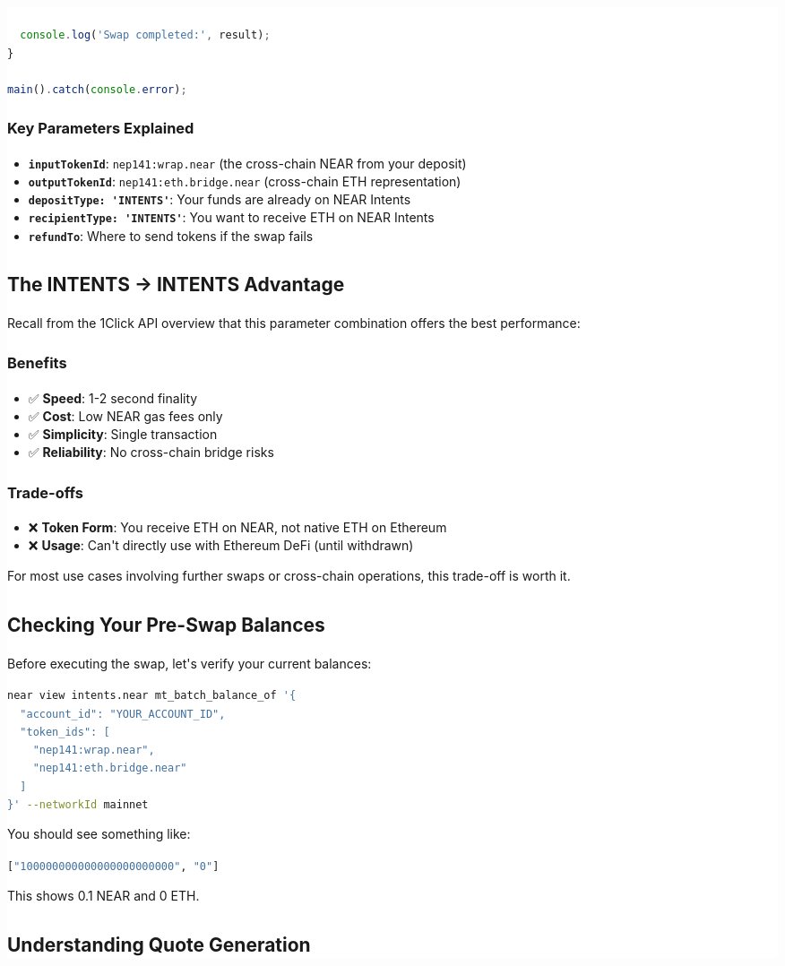 ```typescript
  
  console.log('Swap completed:', result);
}

main().catch(console.error);
```

### Key Parameters Explained

- **`inputTokenId`**: `nep141:wrap.near` (the cross-chain NEAR from your deposit)
- **`outputTokenId`**: `nep141:eth.bridge.near` (cross-chain ETH representation)
- **`depositType: 'INTENTS'`**: Your funds are already on NEAR Intents
- **`recipientType: 'INTENTS'`**: You want to receive ETH on NEAR Intents
- **`refundTo`**: Where to send tokens if the swap fails

## The INTENTS → INTENTS Advantage

Recall from the 1Click API overview that this parameter combination offers the best performance:

### Benefits
- ✅ **Speed**: 1-2 second finality
- ✅ **Cost**: Low NEAR gas fees only
- ✅ **Simplicity**: Single transaction
- ✅ **Reliability**: No cross-chain bridge risks

### Trade-offs
- ❌ **Token Form**: You receive ETH on NEAR, not native ETH on Ethereum
- ❌ **Usage**: Can't directly use with Ethereum DeFi (until withdrawn)

For most use cases involving further swaps or cross-chain operations, this trade-off is worth it.

## Checking Your Pre-Swap Balances

Before executing the swap, let's verify your current balances:

```bash
near view intents.near mt_batch_balance_of '{
  "account_id": "YOUR_ACCOUNT_ID", 
  "token_ids": [
    "nep141:wrap.near",
    "nep141:eth.bridge.near"
  ]
}' --networkId mainnet
```

You should see something like:
```bash
["100000000000000000000000", "0"]
```

This shows 0.1 NEAR and 0 ETH.

## Understanding Quote Generation
